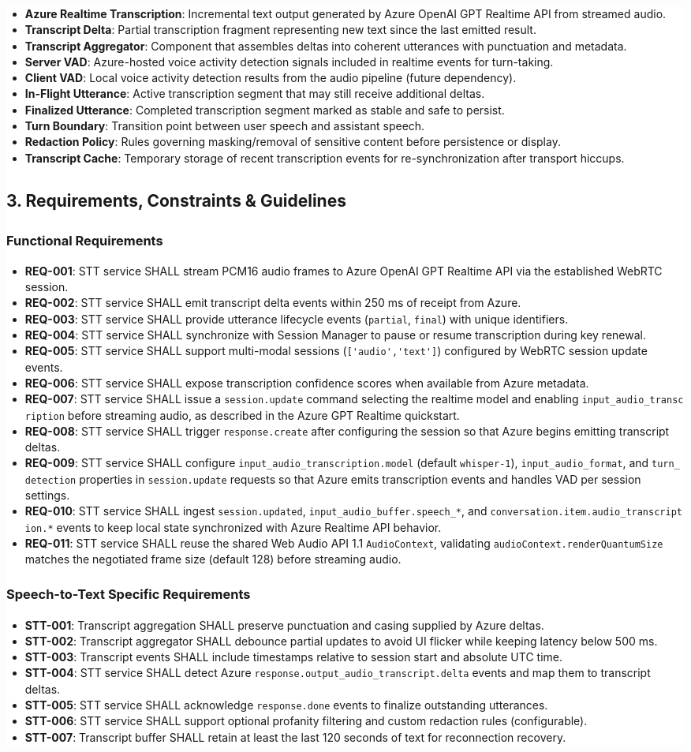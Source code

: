 - **Azure Realtime Transcription**: Incremental text output generated by Azure OpenAI GPT Realtime API from streamed audio.
- **Transcript Delta**: Partial transcription fragment representing new text since the last emitted result.
- **Transcript Aggregator**: Component that assembles deltas into coherent utterances with punctuation and metadata.
- **Server VAD**: Azure-hosted voice activity detection signals included in realtime events for turn-taking.
- **Client VAD**: Local voice activity detection results from the audio pipeline (future dependency).
- **In-Flight Utterance**: Active transcription segment that may still receive additional deltas.
- **Finalized Utterance**: Completed transcription segment marked as stable and safe to persist.
- **Turn Boundary**: Transition point between user speech and assistant speech.
- **Redaction Policy**: Rules governing masking/removal of sensitive content before persistence or display.
- **Transcript Cache**: Temporary storage of recent transcription events for re-synchronization after transport hiccups.

## 3. Requirements, Constraints & Guidelines

### Functional Requirements

- **REQ-001**: STT service SHALL stream PCM16 audio frames to Azure OpenAI GPT Realtime API via the established WebRTC session.
- **REQ-002**: STT service SHALL emit transcript delta events within 250 ms of receipt from Azure.
- **REQ-003**: STT service SHALL provide utterance lifecycle events (`partial`, `final`) with unique identifiers.
- **REQ-004**: STT service SHALL synchronize with Session Manager to pause or resume transcription during key renewal.
- **REQ-005**: STT service SHALL support multi-modal sessions (`['audio','text']`) configured by WebRTC session update events.
- **REQ-006**: STT service SHALL expose transcription confidence scores when available from Azure metadata.
- **REQ-007**: STT service SHALL issue a `session.update` command selecting the realtime model and enabling `input_audio_transcription` before streaming audio, as described in the Azure GPT Realtime quickstart.
- **REQ-008**: STT service SHALL trigger `response.create` after configuring the session so that Azure begins emitting transcript deltas.
- **REQ-009**: STT service SHALL configure `input_audio_transcription.model` (default `whisper-1`), `input_audio_format`, and `turn_detection` properties in `session.update` requests so that Azure emits transcription events and handles VAD per session settings.
- **REQ-010**: STT service SHALL ingest `session.updated`, `input_audio_buffer.speech_*`, and `conversation.item.audio_transcription.*` events to keep local state synchronized with Azure Realtime API behavior.
- **REQ-011**: STT service SHALL reuse the shared Web Audio API 1.1 `AudioContext`, validating `audioContext.renderQuantumSize` matches the negotiated frame size (default 128) before streaming audio.

### Speech-to-Text Specific Requirements

- **STT-001**: Transcript aggregation SHALL preserve punctuation and casing supplied by Azure deltas.
- **STT-002**: Transcript aggregator SHALL debounce partial updates to avoid UI flicker while keeping latency below 500 ms.
- **STT-003**: Transcript events SHALL include timestamps relative to session start and absolute UTC time.
- **STT-004**: STT service SHALL detect Azure `response.output_audio_transcript.delta` events and map them to transcript deltas.
- **STT-005**: STT service SHALL acknowledge `response.done` events to finalize outstanding utterances.
- **STT-006**: STT service SHALL support optional profanity filtering and custom redaction rules (configurable).
- **STT-007**: Transcript buffer SHALL retain at least the last 120 seconds of text for reconnection recovery.
